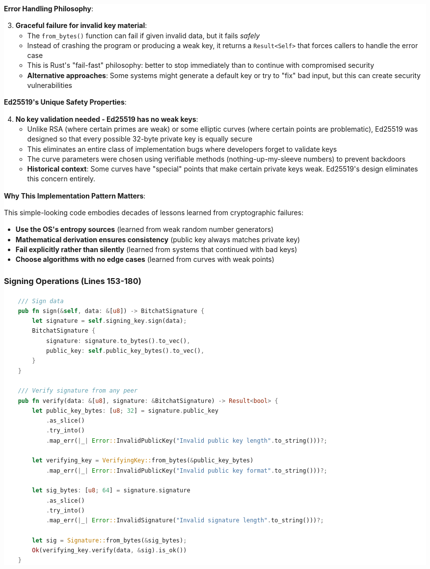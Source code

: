 **Error Handling Philosophy**:

3. **Graceful failure for invalid key material**:
   - The `from_bytes()` function can fail if given invalid data, but it fails *safely*
   - Instead of crashing the program or producing a weak key, it returns a `Result<Self>` that forces callers to handle the error case
   - This is Rust's "fail-fast" philosophy: better to stop immediately than to continue with compromised security
   - **Alternative approaches**: Some systems might generate a default key or try to "fix" bad input, but this can create security vulnerabilities

**Ed25519's Unique Safety Properties**:

4. **No key validation needed - Ed25519 has no weak keys**:
   - Unlike RSA (where certain primes are weak) or some elliptic curves (where certain points are problematic), Ed25519 was designed so that every possible 32-byte private key is equally secure
   - This eliminates an entire class of implementation bugs where developers forget to validate keys
   - The curve parameters were chosen using verifiable methods (nothing-up-my-sleeve numbers) to prevent backdoors
   - **Historical context**: Some curves have "special" points that make certain private keys weak. Ed25519's design eliminates this concern entirely.

**Why This Implementation Pattern Matters**:

This simple-looking code embodies decades of lessons learned from cryptographic failures:
- **Use the OS's entropy sources** (learned from weak random number generators)
- **Mathematical derivation ensures consistency** (public key always matches private key)
- **Fail explicitly rather than silently** (learned from systems that continued with bad keys)
- **Choose algorithms with no edge cases** (learned from curves with weak points)

### Signing Operations (Lines 153-180)

```rust
    /// Sign data
    pub fn sign(&self, data: &[u8]) -> BitchatSignature {
        let signature = self.signing_key.sign(data);
        BitchatSignature {
            signature: signature.to_bytes().to_vec(),
            public_key: self.public_key_bytes().to_vec(),
        }
    }
    
    /// Verify signature from any peer
    pub fn verify(data: &[u8], signature: &BitchatSignature) -> Result<bool> {
        let public_key_bytes: [u8; 32] = signature.public_key
            .as_slice()
            .try_into()
            .map_err(|_| Error::InvalidPublicKey("Invalid public key length".to_string()))?;
            
        let verifying_key = VerifyingKey::from_bytes(&public_key_bytes)
            .map_err(|_| Error::InvalidPublicKey("Invalid public key format".to_string()))?;
            
        let sig_bytes: [u8; 64] = signature.signature
            .as_slice()
            .try_into()
            .map_err(|_| Error::InvalidSignature("Invalid signature length".to_string()))?;
            
        let sig = Signature::from_bytes(&sig_bytes);
        Ok(verifying_key.verify(data, &sig).is_ok())
    }
```
